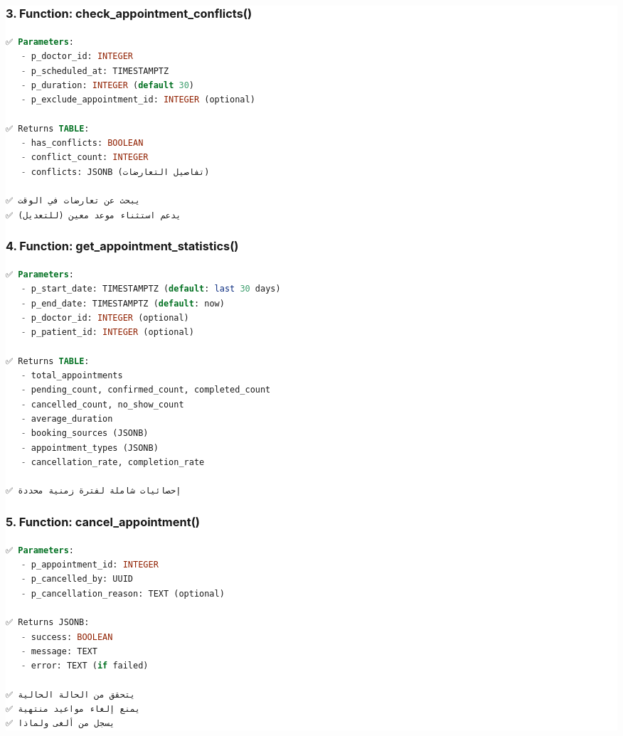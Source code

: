 ### 3. Function: check_appointment_conflicts()

```sql
✅ Parameters:
   - p_doctor_id: INTEGER
   - p_scheduled_at: TIMESTAMPTZ
   - p_duration: INTEGER (default 30)
   - p_exclude_appointment_id: INTEGER (optional)

✅ Returns TABLE:
   - has_conflicts: BOOLEAN
   - conflict_count: INTEGER
   - conflicts: JSONB (تفاصيل التعارضات)

✅ يبحث عن تعارضات في الوقت
✅ يدعم استثناء موعد معين (للتعديل)
```

### 4. Function: get_appointment_statistics()

```sql
✅ Parameters:
   - p_start_date: TIMESTAMPTZ (default: last 30 days)
   - p_end_date: TIMESTAMPTZ (default: now)
   - p_doctor_id: INTEGER (optional)
   - p_patient_id: INTEGER (optional)

✅ Returns TABLE:
   - total_appointments
   - pending_count, confirmed_count, completed_count
   - cancelled_count, no_show_count
   - average_duration
   - booking_sources (JSONB)
   - appointment_types (JSONB)
   - cancellation_rate, completion_rate

✅ إحصائيات شاملة لفترة زمنية محددة
```

### 5. Function: cancel_appointment()

```sql
✅ Parameters:
   - p_appointment_id: INTEGER
   - p_cancelled_by: UUID
   - p_cancellation_reason: TEXT (optional)

✅ Returns JSONB:
   - success: BOOLEAN
   - message: TEXT
   - error: TEXT (if failed)

✅ يتحقق من الحالة الحالية
✅ يمنع إلغاء مواعيد منتهية
✅ يسجل من ألغى ولماذا
```

